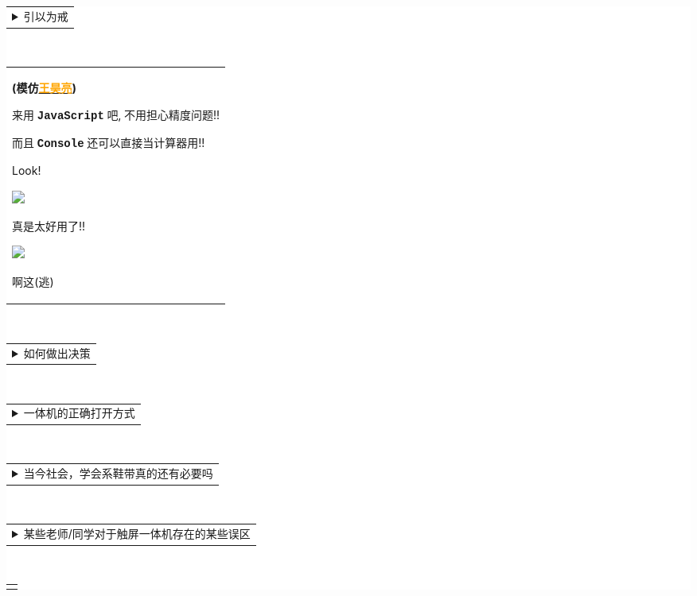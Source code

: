 <table><tr><td>

<details><summary>引以为戒</summary></details>

</td></tr></table>

&nbsp;

<table><tr><td>

**(模仿<a href="http://112.253.31.18:8213/user/24"><font color="orange">王昊亮</font></a>)**

来用 <font face="consolas,JetBrains Mono,courier"><b>JavaScript</b></font> 吧, 不用担心精度问题!!

而且 <font face="consolas,JetBrains Mono,courier"><b>Console</b></font> 还可以直接当计算器用!!

Look!

![](http://112.253.31.18:8213/p/6033/file/javascript.png)

真是太好用了!!

![](http://112.253.31.18:8213/p/6033/file/%E5%95%8A%E8%BF%99%E9%80%83.png)

啊这(逃)

</td></tr></table>

&nbsp;

<table><tr><td>

<details><summary>如何做出决策</summary></details>

</td></tr></table>

&nbsp;

<table><tr><td>

<details><summary>一体机的正确打开方式</summary></details>

</td></tr></table>

&nbsp;

<table><tr><td>

<details><summary>当今社会，学会系鞋带真的还有必要吗</summary></details>

</td></tr></table>

&nbsp;

<table><tr><td>

<details><summary>某些老师/同学对于触屏一体机存在的某些误区</summary></details>

</td></tr></table>

&nbsp;

<table><tr><td>
